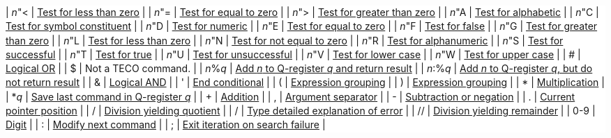 | *n*"<          | [Test for less than zero](ifthen.md) |
| *n*"=          | [Test for equal to zero](ifthen.md) |
| *n*">          | [Test for greater than zero](ifthen.md) |
| *n*"A          | [Test for alphabetic](ifthen.md) |
| *n*"C          | [Test for symbol constituent](ifthen.md) |
| *n*"D          | [Test for numeric](ifthen.md) |
| *n*"E          | [Test for equal to zero](ifthen.md) |
| *n*"F          | [Test for false](ifthen.md) |
| *n*"G          | [Test for greater than zero](ifthen.md) |
| *n*"L          | [Test for less than zero](ifthen.md) |
| *n*"N          | [Test for not equal to zero](ifthen.md) |
| *n*"R          | [Test for alphanumeric](ifthen.md) |
| *n*"S          | [Test for successful](ifthen.md) |
| *n*"T          | [Test for true](ifthen.md) |
| *n*"U          | [Test for unsuccessful](ifthen.md) |
| *n*"V          | [Test for lower case](ifthen.md) |
| *n*"W          | [Test for upper case](ifthen.md) |
| \#             | [Logical OR](oper.md) |
| $              | Not a TECO command. |
| *n*%*q*        | [Add *n* to Q-register *q* and return result](qregister.md) |
| *n*:%*q*       | [Add *n* to Q-register *q*, but do not return result](qregister.md) |
| \&             | [Logical AND](oper.md) |
| '              | [End conditional](ifthen.md) |
| (              | [Expression grouping](oper.md) |
| )              | [Expression grouping](oper.md) |
| \*             | [Multiplication](oper.md) |
| \**q*          | [Save last command in Q-register *q*](qregister.md) |
| \+             | [Addition](oper.md) |
| ,              | [Argument separator](basics.md) |
| \-             | [Subtraction or negation](oper.md) |
| .              | [Current pointer position](variables.md) |
| /              | [Division yielding quotient](oper.md) |
| /              | [Type detailed explanation of error](action.md) |
| //             | [Division yielding remainder](oper.md) |
| 0-9            | [Digit](conventions.md) |
| :              | [Modify next command](basics.md) |
| ;              | [Exit iteration on search failure](loops.md) |